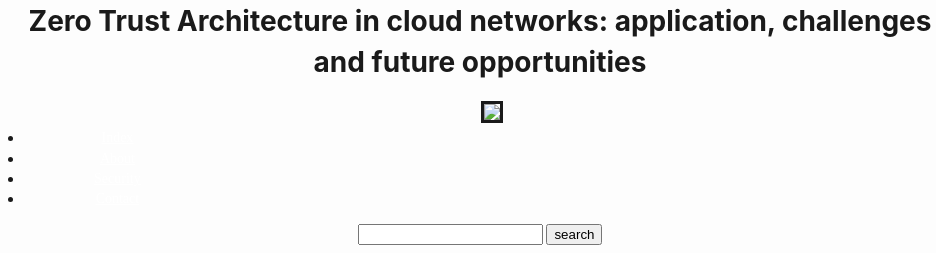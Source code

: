 <html>
	<head>
	<header>
	<style>
	#mySearch {
  width: 100%;
  font-size: 18px;
  padding: 9px;
  border: 1px solid #ddd;
}
#myMenu {
  list-style-type: none;
  padding: 0;
  margin: 0;
}
#myMenu li a {
  padding: 22px;
  text-decoration: none;
  color: black;
  display: block;
  float:left;
}
#myMenu li a:hover {
  background-color: #eee;
}
</style>
</header>
<body style="background: rgb(238,174,202);
background: radial-gradient(circle, rgba(238,174,202,1) 0%, rgba(148,173,233,0.7987570028011204) 100%);">
<div style="width:100%;position:absolute;">
<meta charset="UTF-8">
    <meta name="viewport" content="width=device-width, initial-scale=1.0">
    <title>Zero Trust Architecture in cloud networks: application, challenges and future opportunities</title>
    <link rel="stylesheet" href="style.css">
</head>
<body>
    <header>
        <h1>Zero Trust Architecture in cloud networks: application, challenges and future opportunities</h1>
        <nav>
            <ul>
				<center>
				<img src="D:\Harsh\OIP.jpg"/ style="width:250px; border:3px solid">
				</center>
				<li><a href="*c:\Users\Rajendra\Desktop\bca program\Bca  2 year\bca sem 3\Web technology\index.html"style="width:20%;color:white;float:left;text-align:center;font-family:bold;height:40;font-size:40">Index</a></li>
				<li><a href="*c:\Users\Rajendra\Desktop\bca program\Bca  2 year\bca sem 3\Web technology\about.html"style="width:20%;color:white;float:left;text-align:center;font-family:bold;height:40;font-size:40">About</a></li>
                <li><a href="*c:\Users\Rajendra\Desktop\bca program\Bca  2 year\bca sem 3\Web technology\Security.html"style="width:20%;color:white;float:left;text-align:center;font-family:bold;height:40;font-size:40">Security</a></li>
                <li><a href="*c:\Users\Rajendra\Desktop\bca program\Bca  2 year\bca sem 3\Web technology\Meera.html"style="width:20%;color:white;float:left;text-align:center;font-family:bold;height:40;font-size:40">Contact</a></li>
            </ul>
             <div class="rightNav">
	        <input type="text" name"search" id="seacrh">
	          <button class ="btn btn-sm">search </button>
